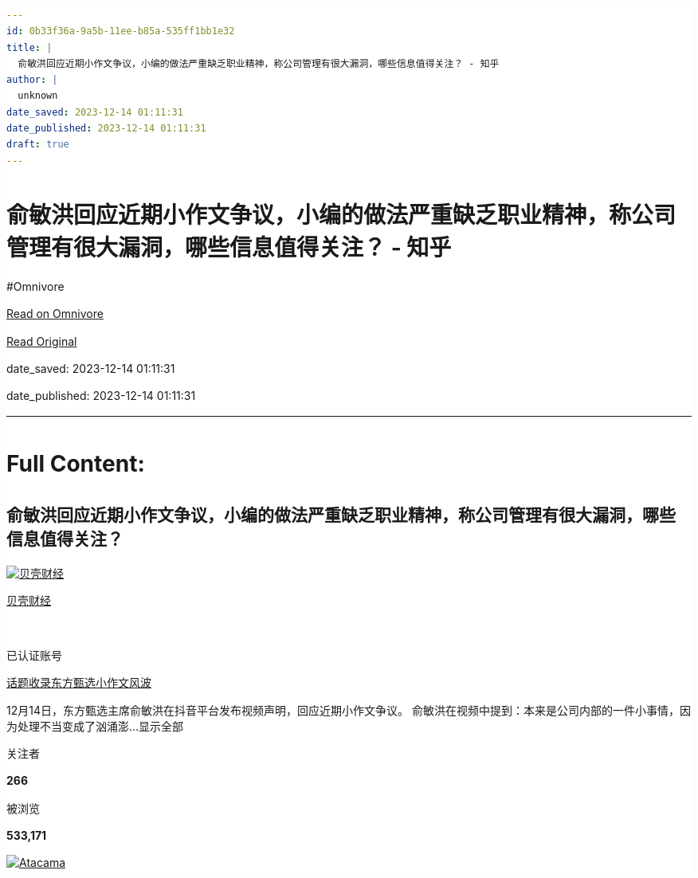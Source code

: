 ```yaml
---
id: 0b33f36a-9a5b-11ee-b85a-535ff1bb1e32
title: |
  俞敏洪回应近期小作文争议，小编的做法严重缺乏职业精神，称公司管理有很大漏洞，哪些信息值得关注？ - 知乎
author: |
  unknown
date_saved: 2023-12-14 01:11:31
date_published: 2023-12-14 01:11:31
draft: true
---
```


# 俞敏洪回应近期小作文争议，小编的做法严重缺乏职业精神，称公司管理有很大漏洞，哪些信息值得关注？ - 知乎
#Omnivore

[Read on Omnivore](https://omnivore.app/me/-18c6772e276)

[Read Original](https://www.zhihu.com/question/634812888/answer/3325366449)

date_saved: 2023-12-14 01:11:31

date_published: 2023-12-14 01:11:31

--- 

# Full Content: 

## 俞敏洪回应近期小作文争议，小编的做法严重缺乏职业精神，称公司管理有很大漏洞，哪些信息值得关注？

[![贝壳财经](https://proxy-prod.omnivore-image-cache.app/0x0,svcjOvQ33FYFdLZnoujBr_PJlgdicP0h6TY5GywkXUZE/https://pic1.zhimg.com/v2-91be4261faa0b0951794548f9cd528f2_l.jpg?source=1def8aca)](https://www.zhihu.com/org/xin-jing-bao-jing-ji-xin-wen)

[贝壳财经](https://www.zhihu.com/org/xin-jing-bao-jing-ji-xin-wen)

[​](https://www.zhihu.com/question/48510028)

已认证账号

[话题收录东方甄选小作文风波](https://www.zhihu.com/topic/29056775)

12月14日，东方甄选主席俞敏洪在抖音平台发布视频声明，回应近期小作文争议。 俞敏洪在视频中提到：本来是公司内部的一件小事情，因为处理不当变成了汹涌澎…显示全部 ​

关注者

**266**

被浏览

**533,171**

[![Atacama](https://proxy-prod.omnivore-image-cache.app/0x0,slTJfnIqPigFD72XPQ61F10m1BWN5o_CbFZ5iMh922o4/https://picx.zhimg.com/v2-811e72a0692a6858f26a0f404ccdf754_l.jpg?source=2c26e567)](https://www.zhihu.com/people/da-bai-e-nai-tang-29)
